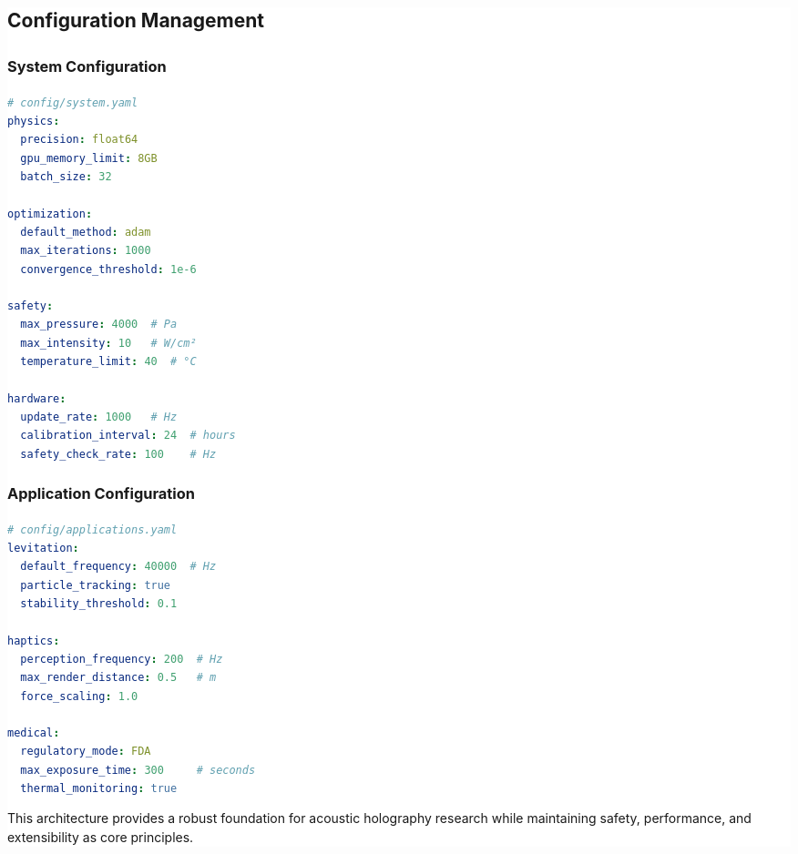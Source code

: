 ## Configuration Management

### System Configuration
```yaml
# config/system.yaml
physics:
  precision: float64
  gpu_memory_limit: 8GB
  batch_size: 32

optimization:
  default_method: adam
  max_iterations: 1000
  convergence_threshold: 1e-6

safety:
  max_pressure: 4000  # Pa
  max_intensity: 10   # W/cm²
  temperature_limit: 40  # °C

hardware:
  update_rate: 1000   # Hz
  calibration_interval: 24  # hours
  safety_check_rate: 100    # Hz
```

### Application Configuration
```yaml
# config/applications.yaml
levitation:
  default_frequency: 40000  # Hz
  particle_tracking: true
  stability_threshold: 0.1

haptics:
  perception_frequency: 200  # Hz
  max_render_distance: 0.5   # m
  force_scaling: 1.0

medical:
  regulatory_mode: FDA
  max_exposure_time: 300     # seconds
  thermal_monitoring: true
```

This architecture provides a robust foundation for acoustic holography research while maintaining safety, performance, and extensibility as core principles.